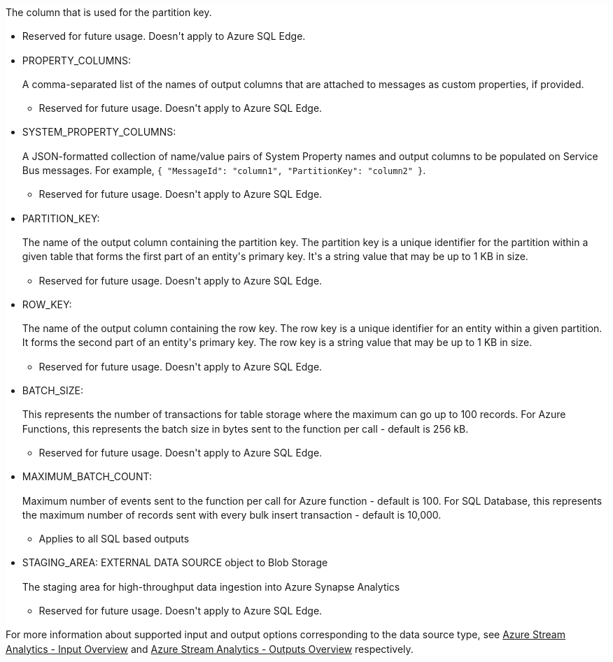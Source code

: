   The column that is used for the partition key.

  - Reserved for future usage. Doesn't apply to Azure SQL Edge.

- PROPERTY_COLUMNS:

  A comma-separated list of the names of output columns that are attached to messages as custom properties, if provided.

  - Reserved for future usage. Doesn't apply to Azure SQL Edge.

- SYSTEM_PROPERTY_COLUMNS:

  A JSON-formatted collection of name/value pairs of System Property names and output columns to be populated on Service Bus messages. For example, `{ "MessageId": "column1", "PartitionKey": "column2" }`.

  - Reserved for future usage. Doesn't apply to Azure SQL Edge.

- PARTITION_KEY:

  The name of the output column containing the partition key. The partition key is a unique identifier for the partition within a given table that forms   the first part of an entity's primary key. It's a string value that may be up to 1 KB in size.

  - Reserved for future usage. Doesn't apply to Azure SQL Edge.

- ROW_KEY:

  The name of the output column containing the row key. The row key is a unique identifier for an entity within a given partition. It forms the second   part of an entity's primary key. The row key is a string value that may be up to 1 KB in size.

  - Reserved for future usage. Doesn't apply to Azure SQL Edge.

- BATCH_SIZE:

  This represents the number of transactions for table storage where the maximum can go up to 100 records. For Azure Functions, this represents the batch   size in bytes sent to the function per call - default is 256 kB.

  - Reserved for future usage. Doesn't apply to Azure SQL Edge.

- MAXIMUM_BATCH_COUNT:

  Maximum number of events sent to the function per call for Azure function - default is 100. For SQL Database, this represents the maximum number of   records sent with every bulk insert transaction - default is 10,000.

  - Applies to all SQL based outputs

- STAGING_AREA: EXTERNAL DATA SOURCE object to Blob Storage

  The staging area for high-throughput data ingestion into Azure Synapse Analytics

  - Reserved for future usage. Doesn't apply to Azure SQL Edge.

For more information about supported input and output options corresponding to the data source type, see [Azure Stream Analytics - Input Overview](../stream-analytics/stream-analytics-add-inputs.md) and [Azure Stream Analytics - Outputs Overview](../stream-analytics/stream-analytics-define-outputs.md) respectively.
